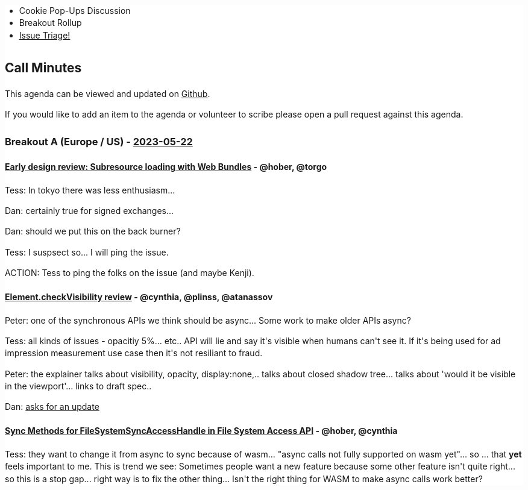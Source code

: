 * Cookie Pop-Ups Discussion
* Breakout Rollup
* [Issue Triage!](https://github.com/w3ctag/design-reviews/issues?q=is%3Aissue+is%3Aopen+label%3A%22Progress%3A+untriaged%22)

## Call Minutes

This agenda can be viewed and updated on [Github](https://github.com/w3ctag/meetings/blob/gh-pages/2023/telcons/05-22-agenda.md).

If you would like to add an item to the agenda or volunteer to scribe please open a pull request against this agenda.

### Breakout A (Europe / US) - [2023-05-22](https://www.timeanddate.com/worldclock/converter.html?iso=20230522T160000&p1=224&p2=43&p3=136&p4=195&p5=26&p6=33&p7=248&p8=235)

#### [Early design review: Subresource loading with Web Bundles](https://github.com/w3ctag/design-reviews/issues/616) - @hober, @torgo

Tess: In tokyo there was less enthusiasm... 

Dan: certainly true for signed exchanges...

Dan: should we put this on the back burner?

Tess: I suspsect so...    I will ping the issue.

ACTION: Tess to ping the folks on the issue (and maybe Kenji).

#### [Element.checkVisibility review](https://github.com/w3ctag/design-reviews/issues/734) - @cynthia, @plinss, @atanassov

Peter: one of the synchronous APIs we think should be async... Some work to make older APIs async?

Tess: all kinds of issues - opacitiy 5%... etc.. API will lie and say it's visible when humans can't see it. If it's being used for ad impression measurement use case then it's not resiliant to fraud. 

Peter: the explainer talks about visibility, opacity, display:none,.. talks about closed shadow tree... talks about 'would it be visible in the viewport'... links to draft spec..

Dan: [asks for an update](https://github.com/w3ctag/design-reviews/issues/734#issuecomment-1557523904)

#### [Sync Methods for FileSystemSyncAccessHandle in File System Access API](https://github.com/w3ctag/design-reviews/issues/772) - @hober, @cynthia

Tess: they want to change it from async to sync because of wasm... "async calls not fully supported on wasm yet"... so ... that **yet** feels important to me.  This is trend we see: Sometimes people want a new feature because some other feature isn't quite right... so this is a stop gap... right way is to fix the other thing...  Isn't the right thing for WASM to make async calls work better?
